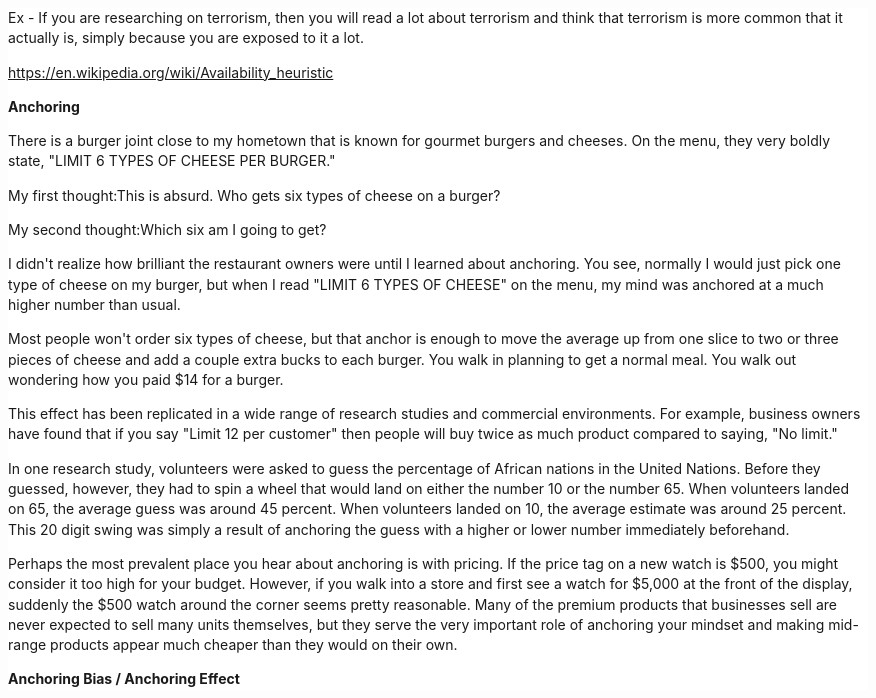 

Ex - If you are researching on terrorism, then you will read a lot about terrorism and think that terrorism is more common that it actually is, simply because you are exposed to it a lot.

<https://en.wikipedia.org/wiki/Availability_heuristic>



**Anchoring**

There is a burger joint close to my hometown that is known for gourmet burgers and cheeses. On the menu, they very boldly state, "LIMIT 6 TYPES OF CHEESE PER BURGER."

My first thought:This is absurd. Who gets six types of cheese on a burger?

My second thought:Which six am I going to get?

I didn't realize how brilliant the restaurant owners were until I learned about anchoring. You see, normally I would just pick one type of cheese on my burger, but when I read "LIMIT 6 TYPES OF CHEESE" on the menu, my mind was anchored at a much higher number than usual.

Most people won't order six types of cheese, but that anchor is enough to move the average up from one slice to two or three pieces of cheese and add a couple extra bucks to each burger. You walk in planning to get a normal meal. You walk out wondering how you paid $14 for a burger.

This effect has been replicated in a wide range of research studies and commercial environments. For example, business owners have found that if you say "Limit 12 per customer" then people will buy twice as much product compared to saying, "No limit."

In one research study, volunteers were asked to guess the percentage of African nations in the United Nations. Before they guessed, however, they had to spin a wheel that would land on either the number 10 or the number 65. When volunteers landed on 65, the average guess was around 45 percent. When volunteers landed on 10, the average estimate was around 25 percent. This 20 digit swing was simply a result of anchoring the guess with a higher or lower number immediately beforehand.

Perhaps the most prevalent place you hear about anchoring is with pricing. If the price tag on a new watch is $500, you might consider it too high for your budget. However, if you walk into a store and first see a watch for $5,000 at the front of the display, suddenly the $500 watch around the corner seems pretty reasonable. Many of the premium products that businesses sell are never expected to sell many units themselves, but they serve the very important role of anchoring your mindset and making mid-range products appear much cheaper than they would on their own.



**Anchoring Bias / Anchoring Effect**
